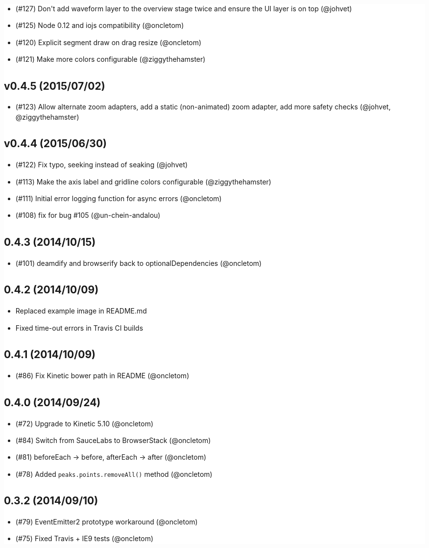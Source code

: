  * (#127) Don't add waveform layer to the overview stage twice and ensure
   the UI layer is on top (@johvet)

 * (#125) Node 0.12 and iojs compatibility (@oncletom)

 * (#120) Explicit segment draw on drag resize (@oncletom)

 * (#121) Make more colors configurable (@ziggythehamster)

## v0.4.5 (2015/07/02)

 * (#123) Allow alternate zoom adapters, add a static (non-animated) zoom
   adapter, add more safety checks (@johvet, @ziggythehamster)

## v0.4.4 (2015/06/30)

 * (#122) Fix typo, seeking instead of seaking (@johvet)

 * (#113) Make the axis label and gridline colors configurable
   (@ziggythehamster)

 * (#111) Initial error logging function for async errors (@oncletom)

 * (#108) fix for bug #105 (@un-chein-andalou)

## 0.4.3 (2014/10/15)

 * (#101) deamdify and browserify back to optionalDependencies (@oncletom)

## 0.4.2 (2014/10/09)

 * Replaced example image in README.md

 * Fixed time-out errors in Travis CI builds

## 0.4.1 (2014/10/09)

 * (#86) Fix Kinetic bower path in README (@oncletom)

## 0.4.0 (2014/09/24)

 * (#72) Upgrade to Kinetic 5.10 (@oncletom)

 * (#84) Switch from SauceLabs to BrowserStack (@oncletom)

 * (#81) beforeEach -> before, afterEach -> after (@oncletom)

 * (#78) Added `peaks.points.removeAll()` method (@oncletom)

## 0.3.2 (2014/09/10)

 * (#79) EventEmitter2 prototype workaround (@oncletom)

 * (#75) Fixed Travis + IE9 tests (@oncletom)
